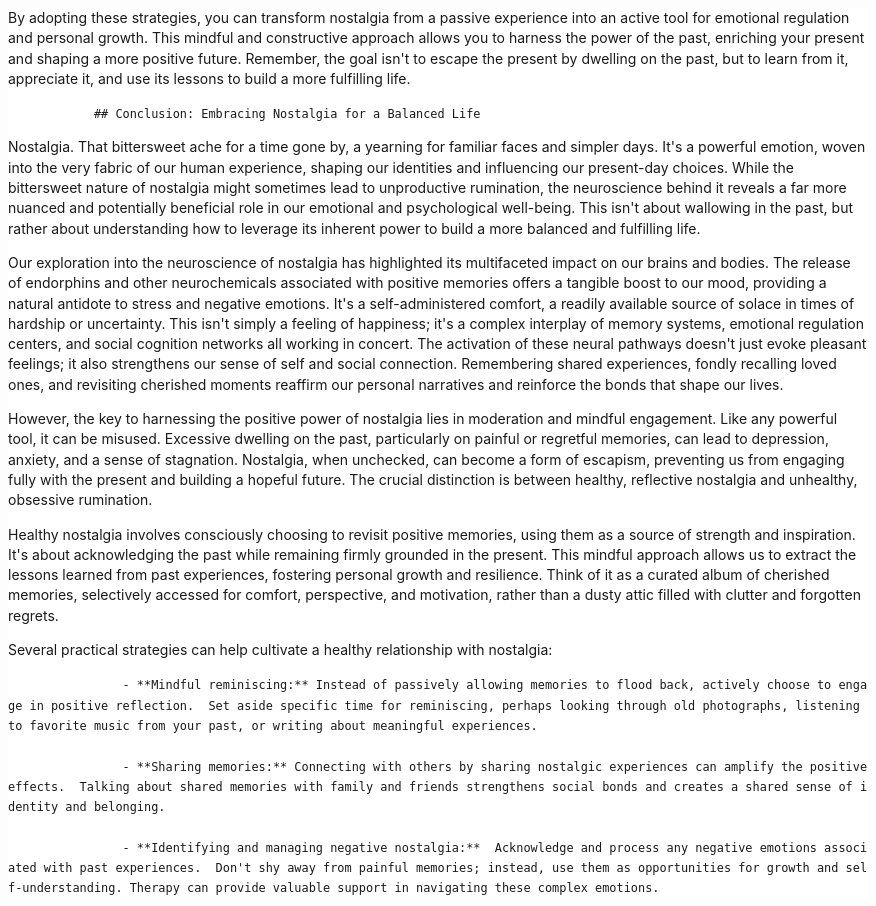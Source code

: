 By adopting these strategies, you can transform nostalgia from a passive experience into an active tool for emotional regulation and personal growth.  This mindful and constructive approach allows you to harness the power of the past, enriching your present and shaping a more positive future. Remember, the goal isn't to escape the present by dwelling on the past, but to learn from it, appreciate it, and use its lessons to build a more fulfilling life.

                ## Conclusion: Embracing Nostalgia for a Balanced Life
                
Nostalgia. That bittersweet ache for a time gone by, a yearning for familiar faces and simpler days. It's a powerful emotion, woven into the very fabric of our human experience, shaping our identities and influencing our present-day choices.  While the bittersweet nature of nostalgia might sometimes lead to unproductive rumination, the neuroscience behind it reveals a far more nuanced and potentially beneficial role in our emotional and psychological well-being.  This isn't about wallowing in the past, but rather about understanding how to leverage its inherent power to build a more balanced and fulfilling life.

Our exploration into the neuroscience of nostalgia has highlighted its multifaceted impact on our brains and bodies.  The release of endorphins and other neurochemicals associated with positive memories offers a tangible boost to our mood, providing a natural antidote to stress and negative emotions.  It's a self-administered comfort, a readily available source of solace in times of hardship or uncertainty. This isn't simply a feeling of happiness; it's a complex interplay of memory systems, emotional regulation centers, and social cognition networks all working in concert.  The activation of these neural pathways doesn't just evoke pleasant feelings; it also strengthens our sense of self and social connection.  Remembering shared experiences, fondly recalling loved ones, and revisiting cherished moments reaffirm our personal narratives and reinforce the bonds that shape our lives.

However, the key to harnessing the positive power of nostalgia lies in moderation and mindful engagement.  Like any powerful tool, it can be misused.  Excessive dwelling on the past, particularly on painful or regretful memories, can lead to depression, anxiety, and a sense of stagnation.  Nostalgia, when unchecked, can become a form of escapism, preventing us from engaging fully with the present and building a hopeful future.  The crucial distinction is between healthy, reflective nostalgia and unhealthy, obsessive rumination.

Healthy nostalgia involves consciously choosing to revisit positive memories, using them as a source of strength and inspiration. It's about acknowledging the past while remaining firmly grounded in the present.  This mindful approach allows us to extract the lessons learned from past experiences, fostering personal growth and resilience.  Think of it as a curated album of cherished memories, selectively accessed for comfort, perspective, and motivation, rather than a dusty attic filled with clutter and forgotten regrets.

Several practical strategies can help cultivate a healthy relationship with nostalgia:

                    - **Mindful reminiscing:** Instead of passively allowing memories to flood back, actively choose to engage in positive reflection.  Set aside specific time for reminiscing, perhaps looking through old photographs, listening to favorite music from your past, or writing about meaningful experiences.

                    - **Sharing memories:** Connecting with others by sharing nostalgic experiences can amplify the positive effects.  Talking about shared memories with family and friends strengthens social bonds and creates a shared sense of identity and belonging.

                    - **Identifying and managing negative nostalgia:**  Acknowledge and process any negative emotions associated with past experiences.  Don't shy away from painful memories; instead, use them as opportunities for growth and self-understanding. Therapy can provide valuable support in navigating these complex emotions.
